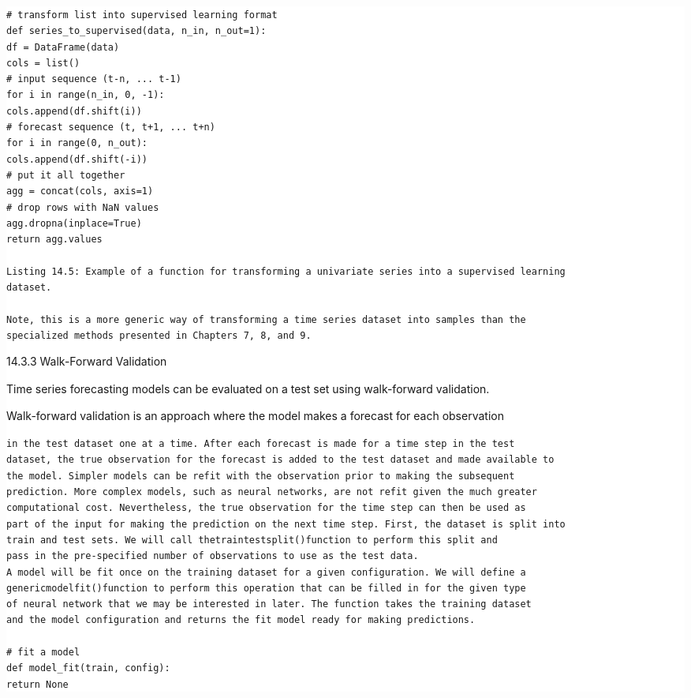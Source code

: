     # transform list into supervised learning format
    def series_to_supervised(data, n_in, n_out=1):
    df = DataFrame(data)
    cols = list()
    # input sequence (t-n, ... t-1)
    for i in range(n_in, 0, -1):
    cols.append(df.shift(i))
    # forecast sequence (t, t+1, ... t+n)
    for i in range(0, n_out):
    cols.append(df.shift(-i))
    # put it all together
    agg = concat(cols, axis=1)
    # drop rows with NaN values
    agg.dropna(inplace=True)
    return agg.values

    Listing 14.5: Example of a function for transforming a univariate series into a supervised learning
    dataset.

    Note, this is a more generic way of transforming a time series dataset into samples than the
    specialized methods presented in Chapters 7, 8, and 9.

14.3.3 Walk-Forward Validation

Time series forecasting models can be evaluated on a test set using
walk-forward validation.

Walk-forward validation is an approach where the model makes a forecast
for each observation

    in the test dataset one at a time. After each forecast is made for a time step in the test
    dataset, the true observation for the forecast is added to the test dataset and made available to
    the model. Simpler models can be refit with the observation prior to making the subsequent
    prediction. More complex models, such as neural networks, are not refit given the much greater
    computational cost. Nevertheless, the true observation for the time step can then be used as
    part of the input for making the prediction on the next time step. First, the dataset is split into
    train and test sets. We will call thetraintestsplit()function to perform this split and
    pass in the pre-specified number of observations to use as the test data.
    A model will be fit once on the training dataset for a given configuration. We will define a
    genericmodelfit()function to perform this operation that can be filled in for the given type
    of neural network that we may be interested in later. The function takes the training dataset
    and the model configuration and returns the fit model ready for making predictions.

    # fit a model
    def model_fit(train, config):
    return None
